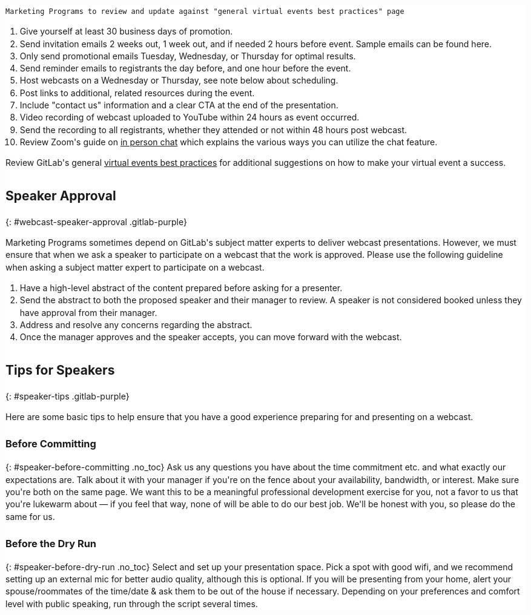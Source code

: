 `Marketing Programs to review and update against "general virtual events best practices" page`

1. Give yourself at least 30 business days of promotion.
2. Send invitation emails 2 weeks out, 1 week out, and if needed 2 hours before event. Sample emails can be found here.
3. Only send promotional emails Tuesday, Wednesday, or Thursday for optimal results.
4. Send reminder emails to registrants the day before, and one hour before the event.
5. Host webcasts on a Wednesday or Thursday, see note below about scheduling.
6. Post links to additional, related resources during the event.
7. Include "contact us" information and a clear CTA at the end of the presentation.
8. Video recording of webcast uploaded to YouTube within 24 hours as event occurred.
9. Send the recording to all registrants, whether they attended or not within 48 hours post webcast.
10. Review Zoom's guide on [in person chat](https://support.zoom.us/hc/en-us/articles/203650445-In-Meeting-Chat) which explains the various ways you can utilize the chat feature.

Review GitLab's general [virtual events best practices](/handbook/marketing/virtual-events/#best-practices) for additional suggestions on how to make your virtual event a success.

## Speaker Approval
{: #webcast-speaker-approval .gitlab-purple} 

Marketing Programs sometimes depend on GitLab's subject matter experts to deliver webcast presentations. However, we must ensure that when we ask a speaker to participate on a webcast that the work is approved. Please use the following guideline when asking a subject matter expert to participate on a webcast.
1. Have a high-level abstract of the content prepared before asking for a presenter.
2. Send the abstract to both the proposed speaker and their manager to review. A speaker is not considered booked unless they have approval from their manager.
3. Address and resolve any concerns regarding the abstract.
4. Once the manager approves and the speaker accepts, you can move forward with the webcast.

## Tips for Speakers
{: #speaker-tips .gitlab-purple} 

Here are some basic tips to help ensure that you have a good experience preparing for and presenting on a webcast.

### Before Committing
{: #speaker-before-committing .no_toc}
Ask us any questions you have about the time commitment etc. and what exactly our expectations are. Talk about it with your manager if you're on the fence about your availability, bandwidth, or interest. Make sure you're both on the same page. We want this to be a meaningful professional development exercise for you, not a favor to us that you're lukewarm about — if you feel that way, none of will be able to do our best job. We'll be honest with you, so please do the same for us.

### Before the Dry Run
{: #speaker-before-dry-run .no_toc}
Select and set up your presentation space. Pick a spot with good wifi, and we recommend setting up an external mic for better audio quality, although this is optional. If you will be presenting from your home, alert your spouse/roommates of the time/date & ask them to be out of the house if necessary. Depending on your preferences and comfort level with public speaking, run through the script several times.
